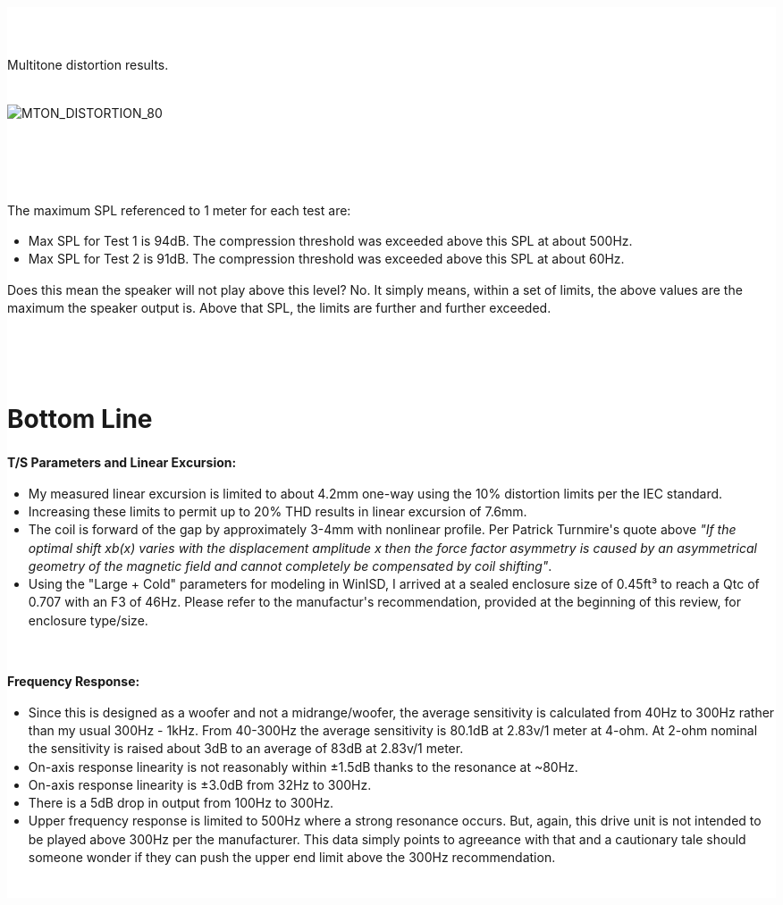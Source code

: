 <br clear="all" />

<br>

Multitone distortion results.

<img align="left" src="/images/Reviews/Drivers/Audiofrog/GS8ND2/AudioFrog GS8ND2_MTON_Distortion 2.png" alt="MTON_DISTORTION_80" width="110%" style="vertical-align:middle;margin:20px 0px"/>

<br clear="all" />

<br><br>

The maximum SPL referenced to 1 meter for each test are:
<br>
* Max SPL for Test 1 is 94dB.  The compression threshold was exceeded above this SPL at about 500Hz.
* Max SPL for Test 2 is 91dB.  The compression threshold was exceeded above this SPL at about 60Hz.

Does this mean the speaker will not play above this level?  No.  It simply means, within a set of limits, the above values are the maximum the speaker output is.  Above that SPL, the limits are further and further exceeded.

<br><br>

# Bottom Line

**T/S Parameters and Linear Excursion:**
* My measured linear excursion is limited to about 4.2mm one-way using the 10% distortion limits per the IEC standard.
* Increasing these limits to permit up to 20% THD results in linear excursion of 7.6mm.
* The coil is forward of the gap by approximately 3-4mm with nonlinear profile.  Per Patrick Turnmire's quote above *"If the optimal shift xb(x) varies with the displacement amplitude x then the force factor asymmetry is caused by an asymmetrical geometry of the magnetic field and cannot completely be compensated by coil shifting"*.
* Using the "Large + Cold" parameters for modeling in WinISD, I arrived at a sealed enclosure size of 0.45ft&sup3; to reach a Qtc of 0.707 with an F3 of 46Hz.  Please refer to the manufactur's recommendation, provided at the beginning of this review, for enclosure type/size.

<br>

**Frequency Response:**
* Since this is designed as a woofer and not a midrange/woofer, the average sensitivity is calculated from 40Hz to 300Hz rather than my usual 300Hz - 1kHz.  From 40-300Hz the average sensitivity is 80.1dB at 2.83v/1 meter at 4-ohm.  At 2-ohm nominal the sensitivity is raised about 3dB to an average of 83dB at 2.83v/1 meter.
* On-axis response linearity is not reasonably within ±1.5dB thanks to the resonance at ~80Hz.
* On-axis response linearity is ±3.0dB from 32Hz to 300Hz.
* There is a 5dB drop in output from 100Hz to 300Hz.
* Upper frequency response is limited to 500Hz where a strong resonance occurs.  But, again, this drive unit is not intended to be played above 300Hz per the manufacturer.  This data simply points to agreeance with that and a cautionary tale should someone wonder if they can push the upper end limit above the 300Hz recommendation.



<br>

